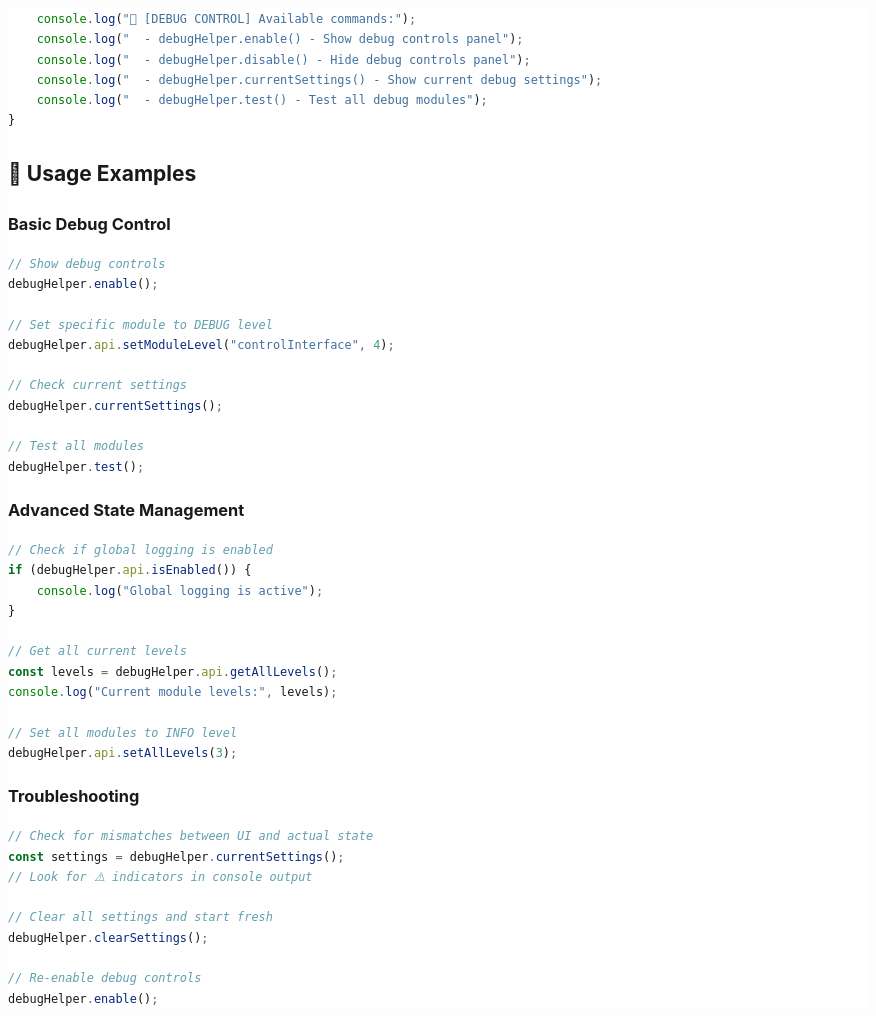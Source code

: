 ```javascript
    console.log("🐛 [DEBUG CONTROL] Available commands:");
    console.log("  - debugHelper.enable() - Show debug controls panel");
    console.log("  - debugHelper.disable() - Hide debug controls panel");
    console.log("  - debugHelper.currentSettings() - Show current debug settings");
    console.log("  - debugHelper.test() - Test all debug modules");
}
```

## 🎯 Usage Examples

### Basic Debug Control
```javascript
// Show debug controls
debugHelper.enable();

// Set specific module to DEBUG level
debugHelper.api.setModuleLevel("controlInterface", 4);

// Check current settings
debugHelper.currentSettings();

// Test all modules
debugHelper.test();
```

### Advanced State Management
```javascript
// Check if global logging is enabled
if (debugHelper.api.isEnabled()) {
    console.log("Global logging is active");
}

// Get all current levels
const levels = debugHelper.api.getAllLevels();
console.log("Current module levels:", levels);

// Set all modules to INFO level
debugHelper.api.setAllLevels(3);
```

### Troubleshooting
```javascript
// Check for mismatches between UI and actual state
const settings = debugHelper.currentSettings();
// Look for ⚠️ indicators in console output

// Clear all settings and start fresh
debugHelper.clearSettings();

// Re-enable debug controls
debugHelper.enable();
```
